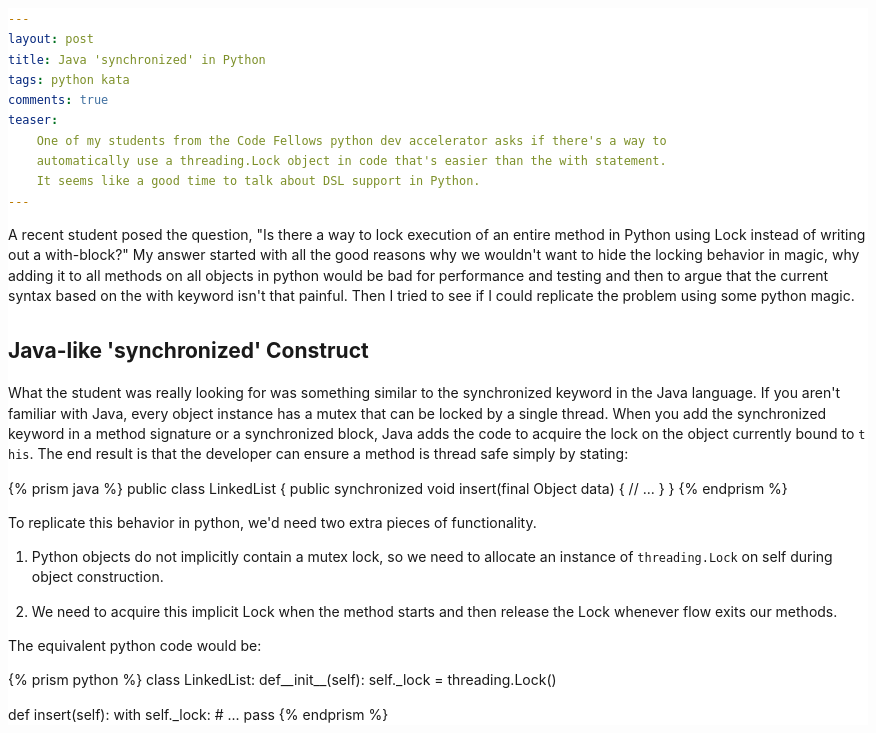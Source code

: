 ```yaml
---
layout: post
title: Java 'synchronized' in Python
tags: python kata
comments: true
teaser: 
    One of my students from the Code Fellows python dev accelerator asks if there's a way to
    automatically use a threading.Lock object in code that's easier than the with statement.
    It seems like a good time to talk about DSL support in Python.
---
```

A recent student posed the question, \"Is there a way to lock execution of an entire
method in Python using Lock instead of writing out a with-block?\" My answer
started with all the good reasons why we wouldn\'t want to hide the locking behavior
in magic, why adding it to all methods on all objects in python would be bad for
performance and testing and then to argue that the current syntax based on the with
keyword isn\'t that painful. Then I tried to see if I could replicate the problem
using some python magic.

## Java-like \'synchronized\' Construct

What the student was really looking for was something similar to the synchronized keyword
in the Java language. If you aren\'t familiar with Java, every object instance has a
mutex that can be locked by a single thread. When you add the synchronized keyword in a
method signature or a synchronized block, Java adds the code to acquire the lock on 
the object currently bound to ```this```.  The end result is that the developer can ensure 
a method is thread safe simply by stating:

{% prism java %}
public class LinkedList {
    public synchronized void insert(final Object data) {
        // ...
    }
}
{% endprism %}

To replicate this behavior in python, we\'d need two extra pieces of functionality.

1. Python objects do not implicitly contain a mutex lock, so we need to allocate
an instance of ```threading.Lock``` on self during object construction.

2. We need to acquire this implicit Lock when the method starts and then release
the Lock whenever flow exits our methods.

The equivalent python code would be:

{% prism python %}
class LinkedList:
   def__init__(self):
      self._lock = threading.Lock()

   def insert(self):
      with self._lock:
         # ...
         pass
{% endprism %}
